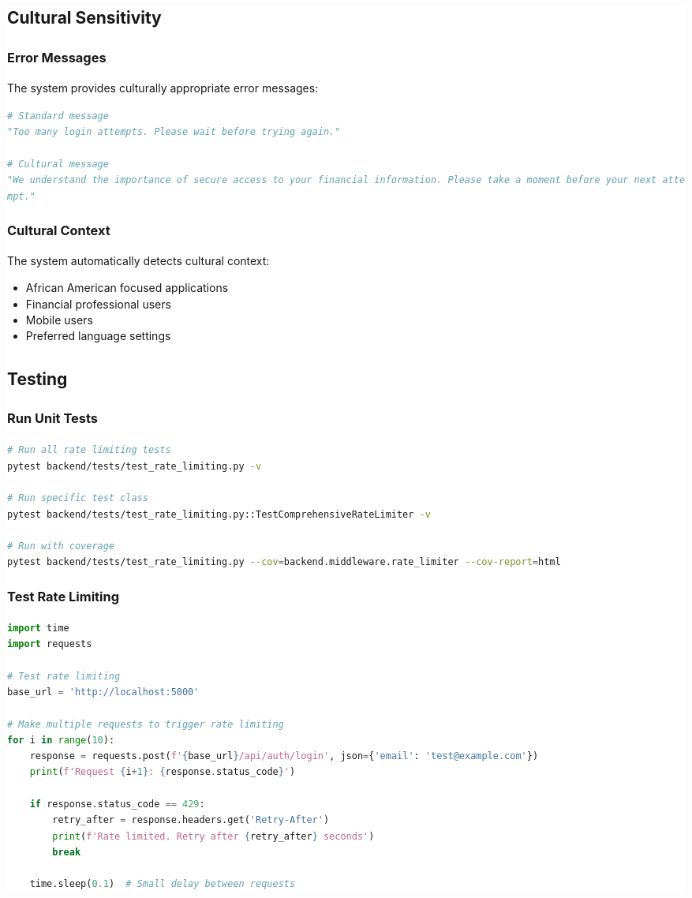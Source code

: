 ## Cultural Sensitivity

### Error Messages

The system provides culturally appropriate error messages:

```python
# Standard message
"Too many login attempts. Please wait before trying again."

# Cultural message
"We understand the importance of secure access to your financial information. Please take a moment before your next attempt."
```

### Cultural Context

The system automatically detects cultural context:
- African American focused applications
- Financial professional users
- Mobile users
- Preferred language settings

## Testing

### Run Unit Tests

```bash
# Run all rate limiting tests
pytest backend/tests/test_rate_limiting.py -v

# Run specific test class
pytest backend/tests/test_rate_limiting.py::TestComprehensiveRateLimiter -v

# Run with coverage
pytest backend/tests/test_rate_limiting.py --cov=backend.middleware.rate_limiter --cov-report=html
```

### Test Rate Limiting

```python
import time
import requests

# Test rate limiting
base_url = 'http://localhost:5000'

# Make multiple requests to trigger rate limiting
for i in range(10):
    response = requests.post(f'{base_url}/api/auth/login', json={'email': 'test@example.com'})
    print(f'Request {i+1}: {response.status_code}')
    
    if response.status_code == 429:
        retry_after = response.headers.get('Retry-After')
        print(f'Rate limited. Retry after {retry_after} seconds')
        break
    
    time.sleep(0.1)  # Small delay between requests
```
